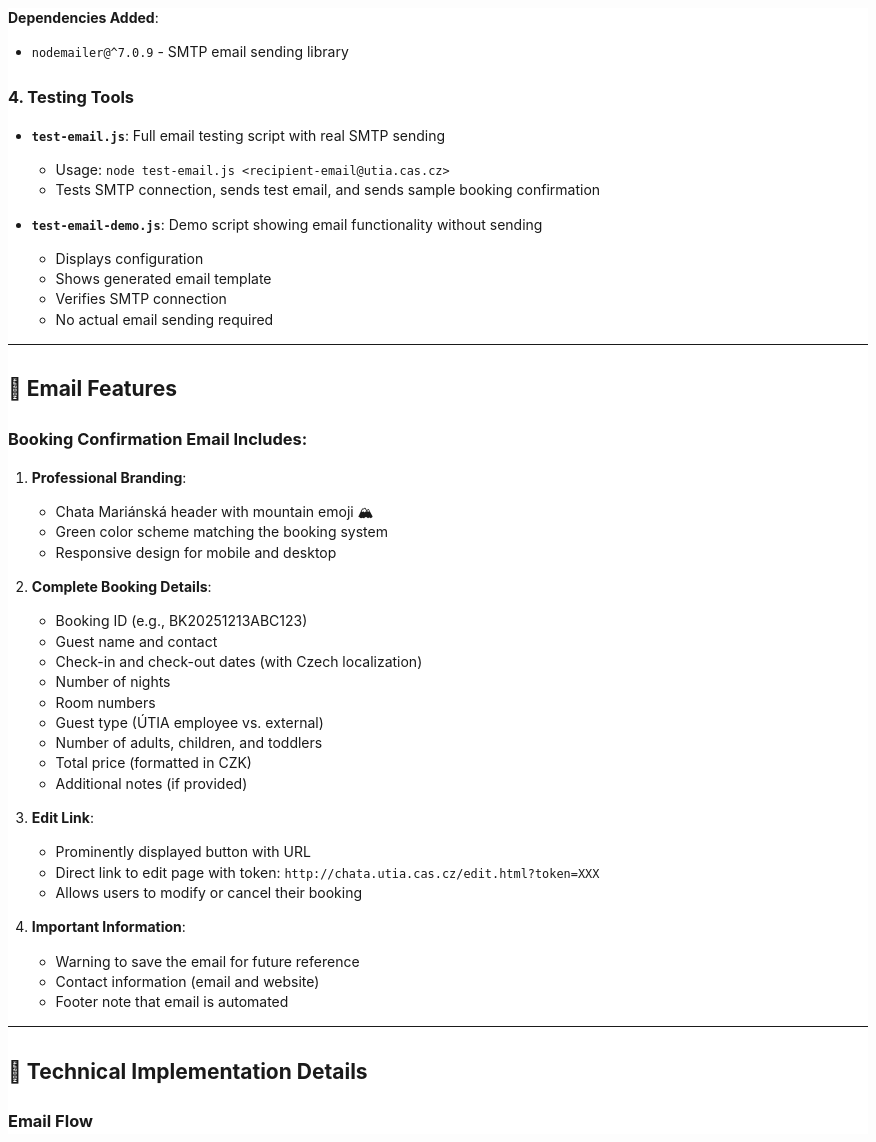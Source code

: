 **Dependencies Added**:

- `nodemailer@^7.0.9` - SMTP email sending library

### 4. Testing Tools

- **`test-email.js`**: Full email testing script with real SMTP sending
  - Usage: `node test-email.js <recipient-email@utia.cas.cz>`
  - Tests SMTP connection, sends test email, and sends sample booking confirmation

- **`test-email-demo.js`**: Demo script showing email functionality without sending
  - Displays configuration
  - Shows generated email template
  - Verifies SMTP connection
  - No actual email sending required

---

## 📧 Email Features

### Booking Confirmation Email Includes:

1. **Professional Branding**:
   - Chata Mariánská header with mountain emoji 🏔️
   - Green color scheme matching the booking system
   - Responsive design for mobile and desktop

2. **Complete Booking Details**:
   - Booking ID (e.g., BK20251213ABC123)
   - Guest name and contact
   - Check-in and check-out dates (with Czech localization)
   - Number of nights
   - Room numbers
   - Guest type (ÚTIA employee vs. external)
   - Number of adults, children, and toddlers
   - Total price (formatted in CZK)
   - Additional notes (if provided)

3. **Edit Link**:
   - Prominently displayed button with URL
   - Direct link to edit page with token: `http://chata.utia.cas.cz/edit.html?token=XXX`
   - Allows users to modify or cancel their booking

4. **Important Information**:
   - Warning to save the email for future reference
   - Contact information (email and website)
   - Footer note that email is automated

---

## 🔧 Technical Implementation Details

### Email Flow
